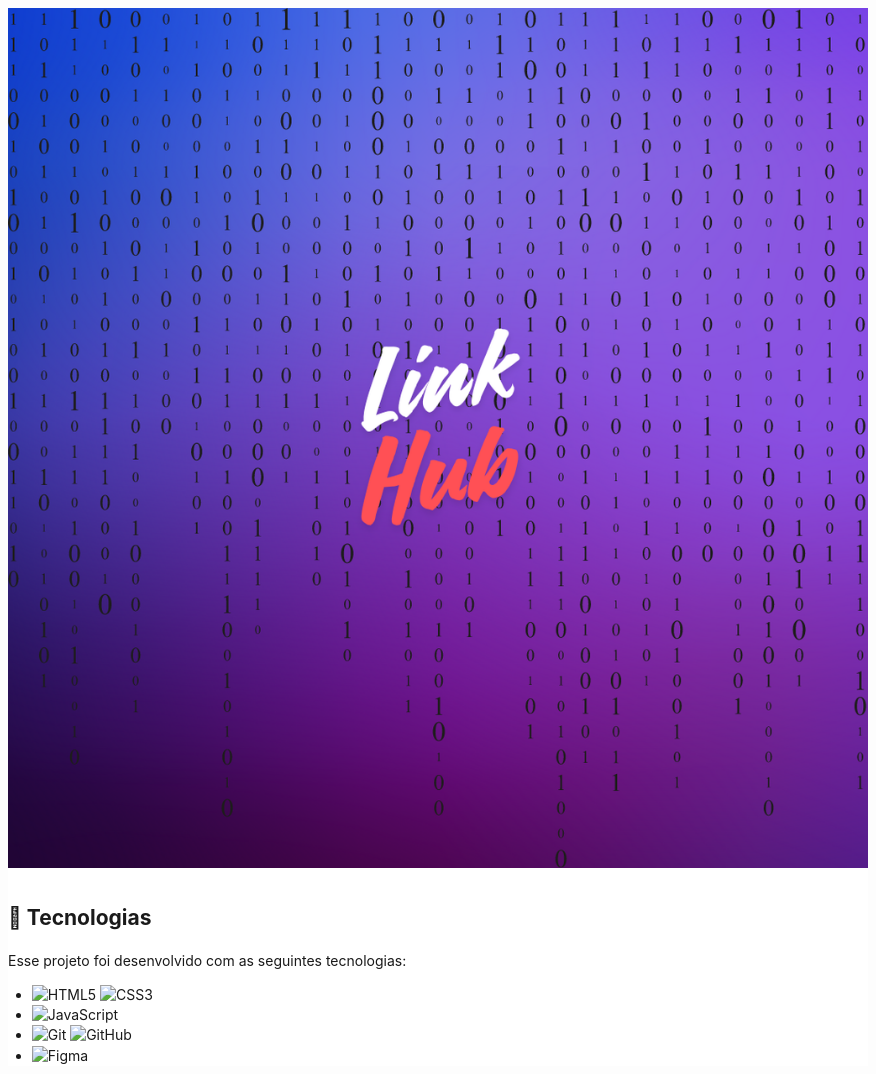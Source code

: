   <img alt="projeto LinkHub" src="/assets/linkhub.png" width="100%">
</p>

## 🚀 Tecnologias

Esse projeto foi desenvolvido com as seguintes tecnologias:

- ![HTML5](https://img.shields.io/badge/html5-%23E34F26.svg?style=for-the-badge&logo=html5&logoColor=white) ![CSS3](https://img.shields.io/badge/css3-%231572B6.svg?style=for-the-badge&logo=css3&logoColor=white)
- ![JavaScript](https://img.shields.io/badge/javascript-%23323330.svg?style=for-the-badge&logo=javascript&logoColor=%23F7DF1E)
- ![Git](https://img.shields.io/badge/git-%23F05033.svg?style=for-the-badge&logo=git&logoColor=white) ![GitHub](https://img.shields.io/badge/github-%23121011.svg?style=for-the-badge&logo=github&logoColor=white)
- ![Figma](https://img.shields.io/badge/figma-%23F24E1E.svg?style=for-the-badge&logo=figma&logoColor=white)
